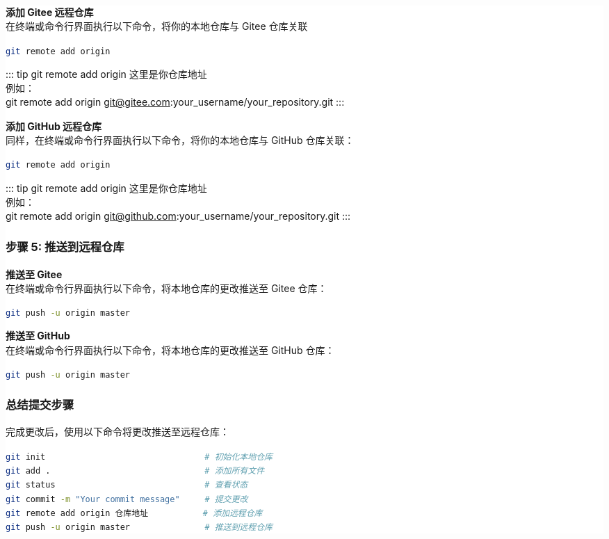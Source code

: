 **添加 Gitee 远程仓库**  
在终端或命令行界面执行以下命令，将你的本地仓库与 Gitee 仓库关联

```bash
git remote add origin
```

::: tip
git remote add origin 这里是你仓库地址  
例如：  
git remote add origin <git@gitee.com>:your_username/your_repository.git
:::

**添加 GitHub 远程仓库**  
同样，在终端或命令行界面执行以下命令，将你的本地仓库与 GitHub 仓库关联：

```bash
git remote add origin
```

::: tip
git remote add origin 这里是你仓库地址  
例如：  
git remote add origin <git@github.com>:your_username/your_repository.git
:::

### 步骤 5: 推送到远程仓库

**推送至 Gitee**  
在终端或命令行界面执行以下命令，将本地仓库的更改推送至 Gitee 仓库：

```bash
git push -u origin master
```

**推送至 GitHub**  
在终端或命令行界面执行以下命令，将本地仓库的更改推送至 GitHub 仓库：

```bash
git push -u origin master
```

### 总结提交步骤

完成更改后，使用以下命令将更改推送至远程仓库：

```bash
git init                                # 初始化本地仓库
git add .                               # 添加所有文件
git status                              # 查看状态
git commit -m "Your commit message"     # 提交更改
git remote add origin 仓库地址           # 添加远程仓库
git push -u origin master               # 推送到远程仓库
```
